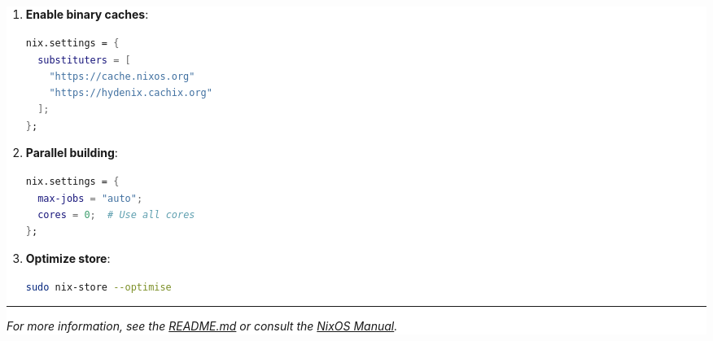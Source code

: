 1. **Enable binary caches**:
   ```nix
   nix.settings = {
     substituters = [
       "https://cache.nixos.org"
       "https://hydenix.cachix.org"
     ];
   };
   ```

2. **Parallel building**:
   ```nix
   nix.settings = {
     max-jobs = "auto";
     cores = 0;  # Use all cores
   };
   ```

3. **Optimize store**:
   ```bash
   sudo nix-store --optimise
   ```

---

*For more information, see the [README.md](README.md) or consult the [NixOS Manual](https://nixos.org/manual/nixos/stable/).*

